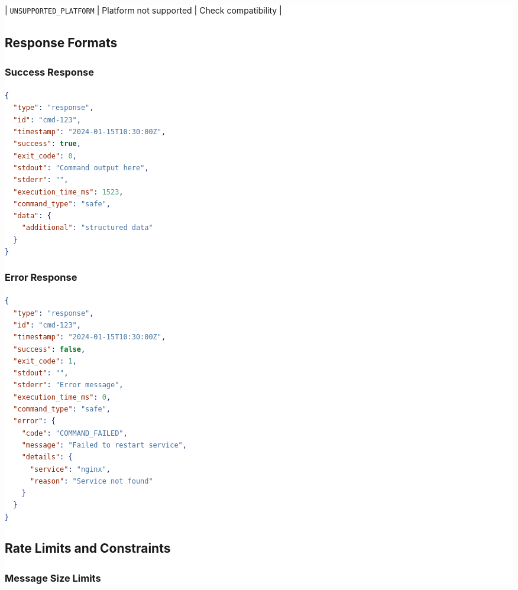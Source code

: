 | `UNSUPPORTED_PLATFORM` | Platform not supported | Check compatibility |

## Response Formats

### Success Response

```json
{
  "type": "response",
  "id": "cmd-123",
  "timestamp": "2024-01-15T10:30:00Z",
  "success": true,
  "exit_code": 0,
  "stdout": "Command output here",
  "stderr": "",
  "execution_time_ms": 1523,
  "command_type": "safe",
  "data": {
    "additional": "structured data"
  }
}
```

### Error Response

```json
{
  "type": "response",
  "id": "cmd-123",
  "timestamp": "2024-01-15T10:30:00Z",
  "success": false,
  "exit_code": 1,
  "stdout": "",
  "stderr": "Error message",
  "execution_time_ms": 0,
  "command_type": "safe",
  "error": {
    "code": "COMMAND_FAILED",
    "message": "Failed to restart service",
    "details": {
      "service": "nginx",
      "reason": "Service not found"
    }
  }
}
```

## Rate Limits and Constraints

### Message Size Limits
